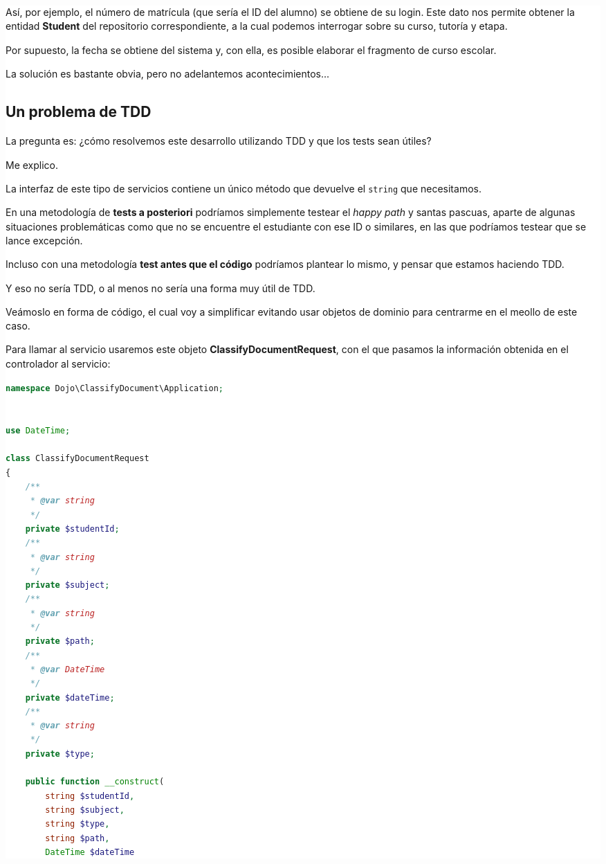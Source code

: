 Así, por ejemplo, el número de matrícula (que sería el ID del alumno) se obtiene de su login. Este dato nos permite obtener la entidad **Student** del repositorio correspondiente, a la cual podemos interrogar sobre su curso, tutoría y etapa.

Por supuesto, la fecha se obtiene del sistema y, con ella, es posible elaborar el fragmento de curso escolar.

La solución es bastante obvia, pero no adelantemos acontecimientos...

## Un problema de TDD

La pregunta es: ¿cómo resolvemos este desarrollo utilizando TDD y que los tests sean útiles?

Me explico.

La interfaz de este tipo de servicios contiene un único método que devuelve el `string` que necesitamos. 

En una metodología de **tests a posteriori** podríamos simplemente testear el *happy path* y santas pascuas, aparte de algunas situaciones problemáticas como que no se encuentre el estudiante con ese ID o similares, en las que podríamos testear que se lance excepción.

Incluso con una metodología **test antes que el código** podríamos plantear lo mismo, y pensar que estamos haciendo TDD.

Y eso no sería TDD, o al menos no sería una forma muy útil de TDD.

Veámoslo en forma de código, el cual voy a simplificar evitando usar objetos de dominio para centrarme en el meollo de este caso.

Para llamar al servicio usaremos este objeto **ClassifyDocumentRequest**, con el que pasamos la información obtenida en el controlador al servicio:

```php
namespace Dojo\ClassifyDocument\Application;


use DateTime;

class ClassifyDocumentRequest
{
    /**
     * @var string
     */
    private $studentId;
    /**
     * @var string
     */
    private $subject;
    /**
     * @var string
     */
    private $path;
    /**
     * @var DateTime
     */
    private $dateTime;
    /**
     * @var string
     */
    private $type;

    public function __construct(
        string $studentId,
        string $subject,
        string $type,
        string $path,
        DateTime $dateTime
```